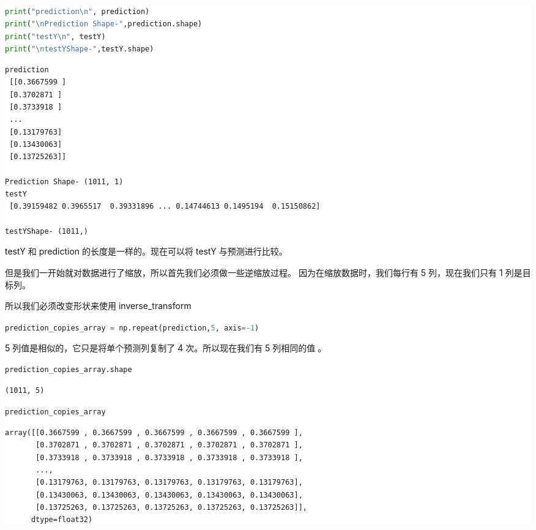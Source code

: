 
```python
print("prediction\n", prediction)
print("\nPrediction Shape-",prediction.shape)
print("testY\n", testY)
print("\ntestYShape-",testY.shape)
```

    prediction
     [[0.3667599 ]
     [0.3702871 ]
     [0.3733918 ]
     ...
     [0.13179763]
     [0.13430063]
     [0.13725263]]
    
    Prediction Shape- (1011, 1)
    testY
     [0.39159482 0.3965517  0.39331896 ... 0.14744613 0.1495194  0.15150862]
    
    testYShape- (1011,)
    

testY 和 prediction 的长度是一样的。现在可以将 testY 与预测进行比较。

但是我们一开始就对数据进行了缩放，所以首先我们必须做一些逆缩放过程。
因为在缩放数据时，我们每行有 5 列，现在我们只有 1 列是目标列。

所以我们必须改变形状来使用 inverse_transform


```python
prediction_copies_array = np.repeat(prediction,5, axis=-1)
```

5 列值是相似的，它只是将单个预测列复制了 4 次。所以现在我们有 5 列相同的值 。


```python
prediction_copies_array.shape
```




    (1011, 5)




```python
prediction_copies_array
```




    array([[0.3667599 , 0.3667599 , 0.3667599 , 0.3667599 , 0.3667599 ],
           [0.3702871 , 0.3702871 , 0.3702871 , 0.3702871 , 0.3702871 ],
           [0.3733918 , 0.3733918 , 0.3733918 , 0.3733918 , 0.3733918 ],
           ...,
           [0.13179763, 0.13179763, 0.13179763, 0.13179763, 0.13179763],
           [0.13430063, 0.13430063, 0.13430063, 0.13430063, 0.13430063],
           [0.13725263, 0.13725263, 0.13725263, 0.13725263, 0.13725263]],
          dtype=float32)

